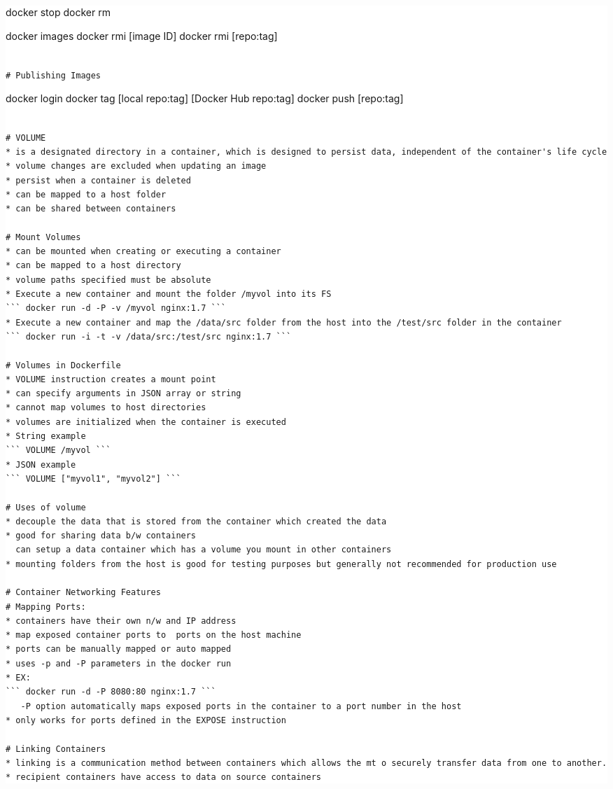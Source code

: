 docker stop <container ID>
docker rm <container ID>
```
```
docker images
docker rmi [image ID]
docker rmi [repo:tag]
```

# Publishing Images
```
docker login
docker tag [local repo:tag] [Docker Hub repo:tag]
docker push [repo:tag]
```

# VOLUME
* is a designated directory in a container, which is designed to persist data, independent of the container's life cycle
* volume changes are excluded when updating an image
* persist when a container is deleted
* can be mapped to a host folder
* can be shared between containers

# Mount Volumes
* can be mounted when creating or executing a container
* can be mapped to a host directory
* volume paths specified must be absolute
* Execute a new container and mount the folder /myvol into its FS
``` docker run -d -P -v /myvol nginx:1.7 ```
* Execute a new container and map the /data/src folder from the host into the /test/src folder in the container
``` docker run -i -t -v /data/src:/test/src nginx:1.7 ```

# Volumes in Dockerfile
* VOLUME instruction creates a mount point
* can specify arguments in JSON array or string
* cannot map volumes to host directories
* volumes are initialized when the container is executed
* String example
``` VOLUME /myvol ```
* JSON example
``` VOLUME ["myvol1", "myvol2"] ```

# Uses of volume
* decouple the data that is stored from the container which created the data
* good for sharing data b/w containers
  can setup a data container which has a volume you mount in other containers
* mounting folders from the host is good for testing purposes but generally not recommended for production use 

# Container Networking Features
# Mapping Ports:
* containers have their own n/w and IP address
* map exposed container ports to  ports on the host machine
* ports can be manually mapped or auto mapped
* uses -p and -P parameters in the docker run
* EX: 
``` docker run -d -P 8080:80 nginx:1.7 ```
   -P option automatically maps exposed ports in the container to a port number in the host
* only works for ports defined in the EXPOSE instruction

# Linking Containers
* linking is a communication method between containers which allows the mt o securely transfer data from one to another.
* recipient containers have access to data on source containers
```